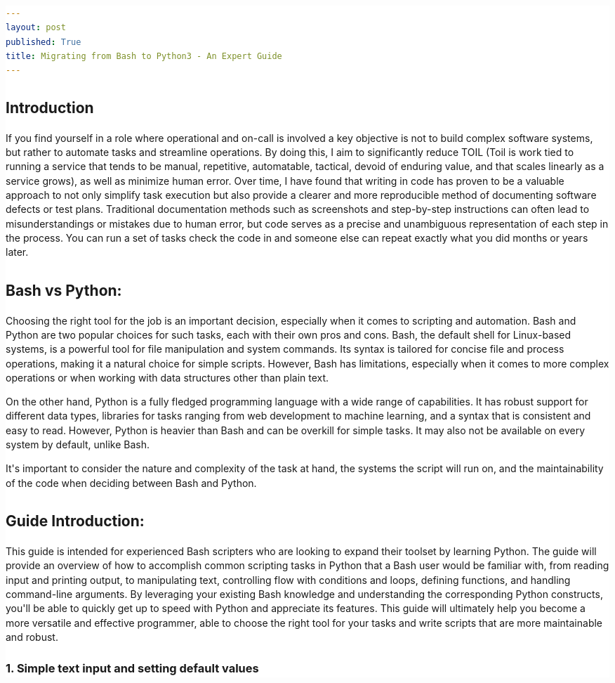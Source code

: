 ```yaml
---
layout: post
published: True
title: Migrating from Bash to Python3 - An Expert Guide
---
```


## Introduction
If you find yourself in a role where operational and on-call is involved a key objective is not to build complex software systems, but rather to automate tasks and streamline operations. By doing this, I aim to significantly reduce TOIL (Toil is work tied to running a service that tends to be manual, repetitive, automatable, tactical, devoid of enduring value, and that scales linearly as a service grows), as well as minimize human error. Over time, I have found that writing in code has proven to be a valuable approach to not only simplify task execution but also provide a clearer and more reproducible method of documenting software defects or test plans. Traditional documentation methods such as screenshots and step-by-step instructions can often lead to misunderstandings or mistakes due to human error, but code serves as a precise and unambiguous representation of each step in the process. You can run a set of tasks check the code in and someone else can repeat exactly what you did months or years later.

## Bash vs Python:

Choosing the right tool for the job is an important decision, especially when it comes to scripting and automation. Bash and Python are two popular choices for such tasks, each with their own pros and cons. Bash, the default shell for Linux-based systems, is a powerful tool for file manipulation and system commands. Its syntax is tailored for concise file and process operations, making it a natural choice for simple scripts. However, Bash has limitations, especially when it comes to more complex operations or when working with data structures other than plain text.

On the other hand, Python is a fully fledged programming language with a wide range of capabilities. It has robust support for different data types, libraries for tasks ranging from web development to machine learning, and a syntax that is consistent and easy to read. However, Python is heavier than Bash and can be overkill for simple tasks. It may also not be available on every system by default, unlike Bash.

It's important to consider the nature and complexity of the task at hand, the systems the script will run on, and the maintainability of the code when deciding between Bash and Python.

## Guide Introduction:

This guide is intended for experienced Bash scripters who are looking to expand their toolset by learning Python. The guide will provide an overview of how to accomplish common scripting tasks in Python that a Bash user would be familiar with, from reading input and printing output, to manipulating text, controlling flow with conditions and loops, defining functions, and handling command-line arguments. By leveraging your existing Bash knowledge and understanding the corresponding Python constructs, you'll be able to quickly get up to speed with Python and appreciate its features. This guide will ultimately help you become a more versatile and effective programmer, able to choose the right tool for your tasks and write scripts that are more maintainable and robust.

### 1. Simple text input and setting default values
